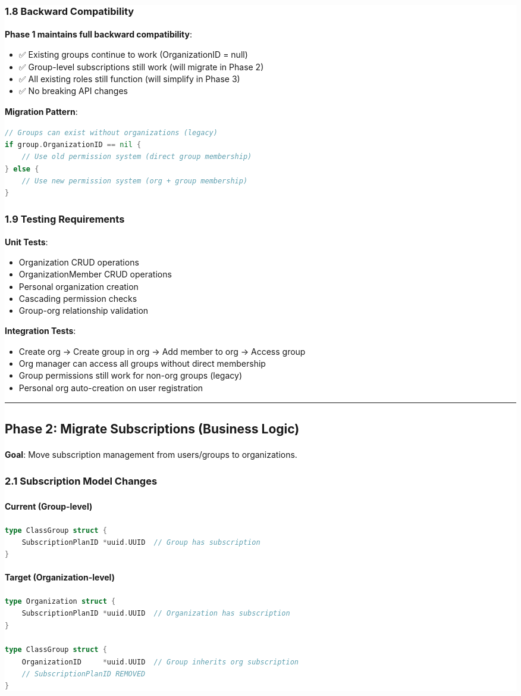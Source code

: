 ### 1.8 Backward Compatibility

**Phase 1 maintains full backward compatibility**:
- ✅ Existing groups continue to work (OrganizationID = null)
- ✅ Group-level subscriptions still work (will migrate in Phase 2)
- ✅ All existing roles still function (will simplify in Phase 3)
- ✅ No breaking API changes

**Migration Pattern**:
```go
// Groups can exist without organizations (legacy)
if group.OrganizationID == nil {
    // Use old permission system (direct group membership)
} else {
    // Use new permission system (org + group membership)
}
```

### 1.9 Testing Requirements

**Unit Tests**:
- Organization CRUD operations
- OrganizationMember CRUD operations
- Personal organization creation
- Cascading permission checks
- Group-org relationship validation

**Integration Tests**:
- Create org → Create group in org → Add member to org → Access group
- Org manager can access all groups without direct membership
- Group permissions still work for non-org groups (legacy)
- Personal org auto-creation on user registration

---

## Phase 2: Migrate Subscriptions (Business Logic)

**Goal**: Move subscription management from users/groups to organizations.

### 2.1 Subscription Model Changes

#### Current (Group-level)
```go
type ClassGroup struct {
    SubscriptionPlanID *uuid.UUID  // Group has subscription
}
```

#### Target (Organization-level)
```go
type Organization struct {
    SubscriptionPlanID *uuid.UUID  // Organization has subscription
}

type ClassGroup struct {
    OrganizationID     *uuid.UUID  // Group inherits org subscription
    // SubscriptionPlanID REMOVED
}
```
